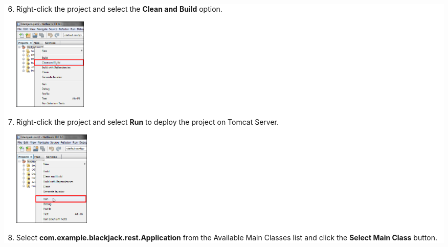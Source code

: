 6.  Right-click the project and select the **Clean and**
    **Build** option.

    <img src="images/3/image2.png" width="132" height="167" />

7.  Right-click the project and select **Run** to deploy the project on
    Tomcat Server.

    <img src="images/3/image3.png" width="138" height="173" />

8.  Select **com.example.blackjack.rest.Application** from the Available
    Main Classes list and click the **Select Main Class** button.

